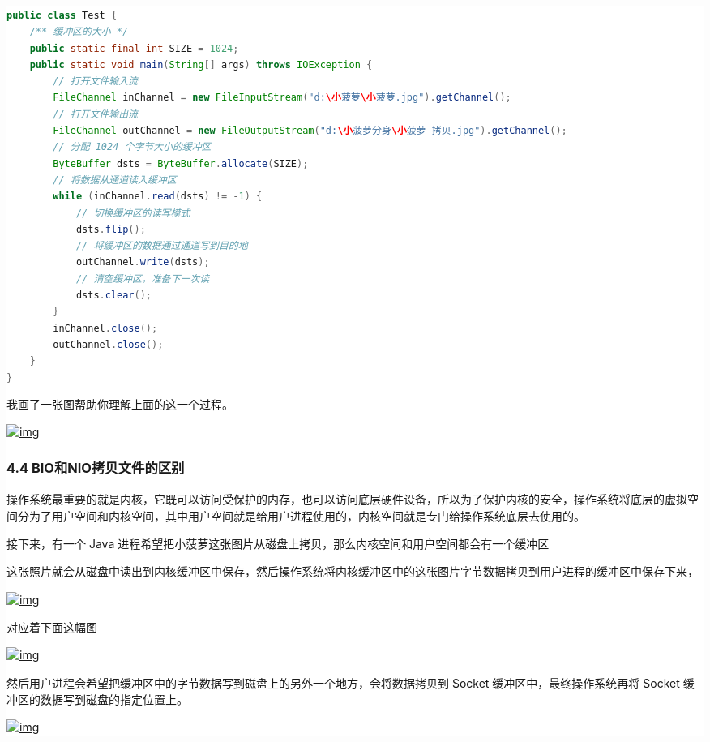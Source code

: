```java
public class Test { 
    /** 缓冲区的大小 */ 
    public static final int SIZE = 1024; 
    public static void main(String[] args) throws IOException { 
        // 打开文件输入流 
        FileChannel inChannel = new FileInputStream("d:\小菠萝\小菠萝.jpg").getChannel(); 
        // 打开文件输出流 
        FileChannel outChannel = new FileOutputStream("d:\小菠萝分身\小菠萝-拷贝.jpg").getChannel(); 
        // 分配 1024 个字节大小的缓冲区 
        ByteBuffer dsts = ByteBuffer.allocate(SIZE); 
        // 将数据从通道读入缓冲区 
        while (inChannel.read(dsts) != -1) { 
            // 切换缓冲区的读写模式 
            dsts.flip(); 
            // 将缓冲区的数据通过通道写到目的地 
            outChannel.write(dsts); 
            // 清空缓冲区，准备下一次读 
            dsts.clear(); 
        } 
        inChannel.close(); 
        outChannel.close(); 
    } 
} 
```

我画了一张图帮助你理解上面的这一个过程。

[![img](https://gitee.com/er-huomeng/l-img/raw/master/img/9debed1adca8be2465a2e6c5af34e740.png-wh_600x-s_289131202.png)](https://s4.51cto.com/oss/202009/09/9debed1adca8be2465a2e6c5af34e740.png-wh_600x-s_289131202.png)

### 4.4 BIO和NIO拷贝文件的区别

操作系统最重要的就是内核，它既可以访问受保护的内存，也可以访问底层硬件设备，所以为了保护内核的安全，操作系统将底层的虚拟空间分为了用户空间和内核空间，其中用户空间就是给用户进程使用的，内核空间就是专门给操作系统底层去使用的。

接下来，有一个 Java 进程希望把小菠萝这张图片从磁盘上拷贝，那么内核空间和用户空间都会有一个缓冲区

这张照片就会从磁盘中读出到内核缓冲区中保存，然后操作系统将内核缓冲区中的这张图片字节数据拷贝到用户进程的缓冲区中保存下来，

[![img](https://gitee.com/er-huomeng/l-img/raw/master/img/4dd20523dcf854338b2e44fadfe350f5.png-wh_600x-s_817656348.png)](https://s5.51cto.com/oss/202009/09/4dd20523dcf854338b2e44fadfe350f5.png-wh_600x-s_817656348.png)

对应着下面这幅图

[![img](https://gitee.com/er-huomeng/l-img/raw/master/img/f6956b2499fb12b74fc402f2af7d915b.png-wh_600x-s_2166934212.png)](https://s4.51cto.com/oss/202009/09/f6956b2499fb12b74fc402f2af7d915b.png-wh_600x-s_2166934212.png)

然后用户进程会希望把缓冲区中的字节数据写到磁盘上的另外一个地方，会将数据拷贝到 Socket 缓冲区中，最终操作系统再将 Socket  缓冲区的数据写到磁盘的指定位置上。

[![img](https://gitee.com/er-huomeng/l-img/raw/master/img/205b694cf796038d018a2baa5c009636.png-wh_600x-s_338609616.png)](https://s5.51cto.com/oss/202009/09/205b694cf796038d018a2baa5c009636.png-wh_600x-s_338609616.png)
